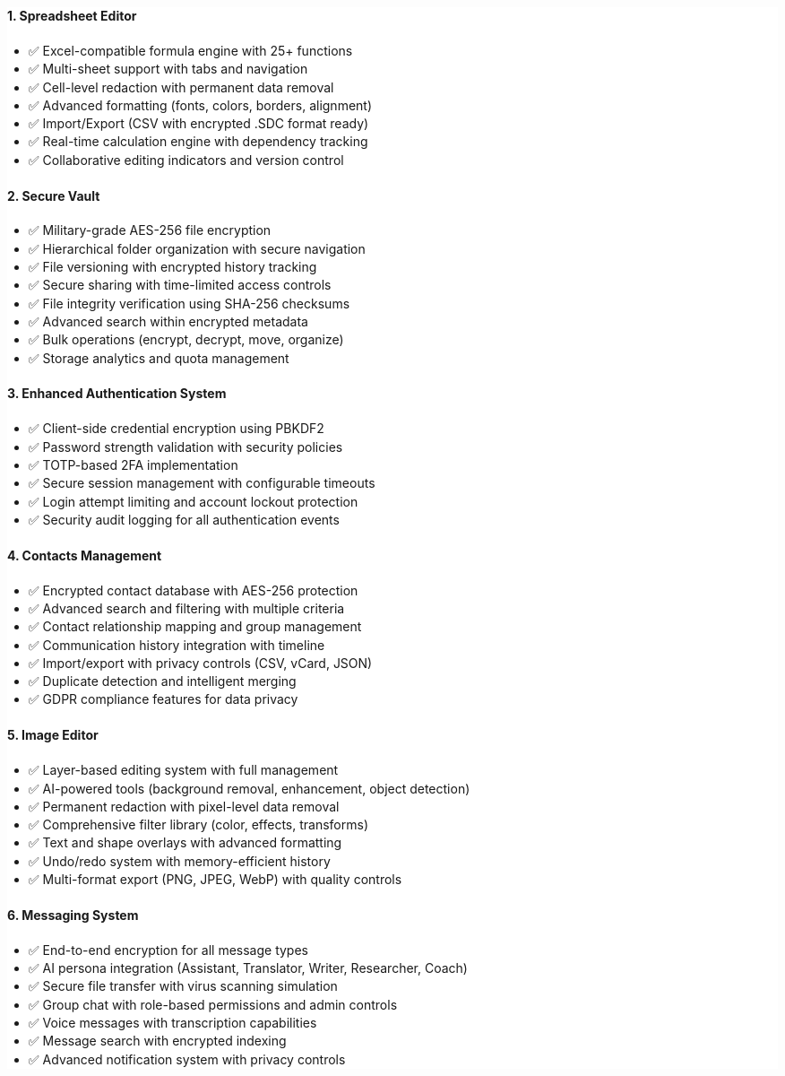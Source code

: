 #### **1. Spreadsheet Editor** 
- ✅ Excel-compatible formula engine with 25+ functions
- ✅ Multi-sheet support with tabs and navigation
- ✅ Cell-level redaction with permanent data removal
- ✅ Advanced formatting (fonts, colors, borders, alignment)
- ✅ Import/Export (CSV with encrypted .SDC format ready)
- ✅ Real-time calculation engine with dependency tracking
- ✅ Collaborative editing indicators and version control

#### **2. Secure Vault**
- ✅ Military-grade AES-256 file encryption
- ✅ Hierarchical folder organization with secure navigation
- ✅ File versioning with encrypted history tracking
- ✅ Secure sharing with time-limited access controls
- ✅ File integrity verification using SHA-256 checksums
- ✅ Advanced search within encrypted metadata
- ✅ Bulk operations (encrypt, decrypt, move, organize)
- ✅ Storage analytics and quota management

#### **3. Enhanced Authentication System**
- ✅ Client-side credential encryption using PBKDF2
- ✅ Password strength validation with security policies
- ✅ TOTP-based 2FA implementation
- ✅ Secure session management with configurable timeouts
- ✅ Login attempt limiting and account lockout protection
- ✅ Security audit logging for all authentication events

#### **4. Contacts Management**
- ✅ Encrypted contact database with AES-256 protection
- ✅ Advanced search and filtering with multiple criteria
- ✅ Contact relationship mapping and group management
- ✅ Communication history integration with timeline
- ✅ Import/export with privacy controls (CSV, vCard, JSON)
- ✅ Duplicate detection and intelligent merging
- ✅ GDPR compliance features for data privacy

#### **5. Image Editor**
- ✅ Layer-based editing system with full management
- ✅ AI-powered tools (background removal, enhancement, object detection)
- ✅ Permanent redaction with pixel-level data removal
- ✅ Comprehensive filter library (color, effects, transforms)
- ✅ Text and shape overlays with advanced formatting
- ✅ Undo/redo system with memory-efficient history
- ✅ Multi-format export (PNG, JPEG, WebP) with quality controls

#### **6. Messaging System**
- ✅ End-to-end encryption for all message types
- ✅ AI persona integration (Assistant, Translator, Writer, Researcher, Coach)
- ✅ Secure file transfer with virus scanning simulation
- ✅ Group chat with role-based permissions and admin controls
- ✅ Voice messages with transcription capabilities
- ✅ Message search with encrypted indexing
- ✅ Advanced notification system with privacy controls
